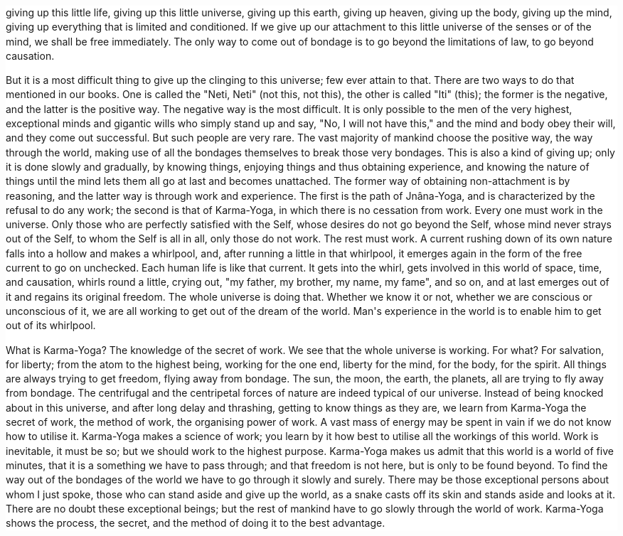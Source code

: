 giving up this little life, giving up this little universe, giving up
this earth, giving up heaven, giving up the body, giving up the mind,
giving up everything that is limited and conditioned. If we give up our
attachment to this little universe of the senses or of the mind, we
shall be free immediately. The only way to come out of bondage is to go
beyond the limitations of law, to go beyond causation.

But it is a most difficult thing to give up the clinging to this
universe; few ever attain to that. There are two ways to do that
mentioned in our books. One is called the "Neti, Neti" (not this, not
this), the other is called "Iti" (this); the former is the negative, and
the latter is the positive way. The negative way is the most difficult.
It is only possible to the men of the very highest, exceptional minds
and gigantic wills who simply stand up and say, "No, I will not have
this," and the mind and body obey their will, and they come out
successful. But such people are very rare. The vast majority of mankind
choose the positive way, the way through the world, making use of all
the bondages themselves to break those very bondages. This is also a
kind of giving up; only it is done slowly and gradually, by knowing
things, enjoying things and thus obtaining experience, and knowing the
nature of things until the mind lets them all go at last and becomes
unattached. The former way of obtaining non-attachment is by reasoning,
and the latter way is through work and experience. The first is the path
of Jnâna-Yoga, and is characterized by the refusal to do any work; the
second is that of Karma-Yoga, in which there is no cessation from work.
Every one must work in the universe. Only those who are perfectly
satisfied with the Self, whose desires do not go beyond the Self, whose
mind never strays out of the Self, to whom the Self is all in all, only
those do not work. The rest must work. A current rushing down of its own
nature falls into a hollow and makes a whirlpool, and, after running a
little in that whirlpool, it emerges again in the form of the free
current to go on unchecked. Each human life is like that current. It
gets into the whirl, gets involved in this world of space, time, and
causation, whirls round a little, crying out, "my father, my brother, my
name, my fame", and so on, and at last emerges out of it and regains its
original freedom. The whole universe is doing that. Whether we know it
or not, whether we are conscious or unconscious of it, we are all
working to get out of the dream of the world. Man's experience in the
world is to enable him to get out of its whirlpool.

What is Karma-Yoga? The knowledge of the secret of work. We see that the
whole universe is working. For what? For salvation, for liberty; from
the atom to the highest being, working for the one end, liberty for the
mind, for the body, for the spirit. All things are always trying to get
freedom, flying away from bondage. The sun, the moon, the earth, the
planets, all are trying to fly away from bondage. The centrifugal and
the centripetal forces of nature are indeed typical of our universe.
Instead of being knocked about in this universe, and after long delay
and thrashing, getting to know things as they are, we learn from
Karma-Yoga the secret of work, the method of work, the organising power
of work. A vast mass of energy may be spent in vain if we do not know
how to utilise it. Karma-Yoga makes a science of work; you learn by it
how best to utilise all the workings of this world. Work is inevitable,
it must be so; but we should work to the highest purpose. Karma-Yoga
makes us admit that this world is a world of five minutes, that it is a
something we have to pass through; and that freedom is not here, but is
only to be found beyond. To find the way out of the bondages of the
world we have to go through it slowly and surely. There may be those
exceptional persons about whom I just spoke, those who can stand aside
and give up the world, as a snake casts off its skin and stands aside
and looks at it. There are no doubt these exceptional beings; but the
rest of mankind have to go slowly through the world of work. Karma-Yoga
shows the process, the secret, and the method of doing it to the best
advantage.
